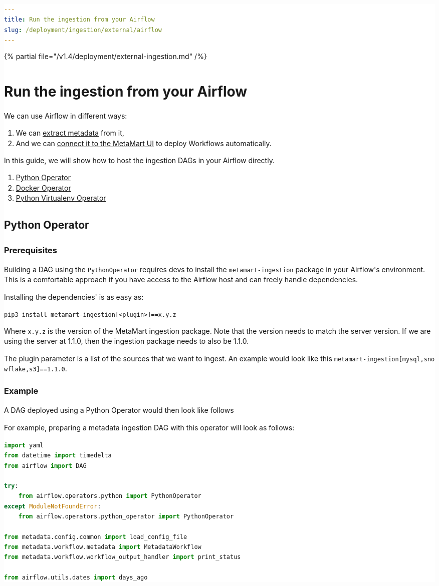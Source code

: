```yaml
---
title: Run the ingestion from your Airflow
slug: /deployment/ingestion/external/airflow
---
```


{% partial file="/v1.4/deployment/external-ingestion.md" /%}

# Run the ingestion from your Airflow

We can use Airflow in different ways:

1. We can [extract metadata](/connectors/pipeline/airflow) from it,
2. And we can [connect it to the MetaMart UI](/deployment/ingestion/metamart) to deploy Workflows automatically.

In this guide, we will show how to host the ingestion DAGs in your Airflow directly.

1. [Python Operator](#python-operator)
2. [Docker Operator](#docker-operator)
3. [Python Virtualenv Operator](#python-virtualenv-operator)

## Python Operator

### Prerequisites

Building a DAG using the `PythonOperator` requires devs to install the `metamart-ingestion` package in your Airflow's
environment. This is a comfortable approach if you have access to the Airflow host and can freely handle
dependencies.

Installing the dependencies' is as easy as:

```
pip3 install metamart-ingestion[<plugin>]==x.y.z
```

Where `x.y.z` is the version of the MetaMart ingestion package. Note that the version needs to match the server version. If we are using the server at 1.1.0, then the ingestion package needs to also be 1.1.0.

The plugin parameter is a list of the sources that we want to ingest. An example would look like this `metamart-ingestion[mysql,snowflake,s3]==1.1.0`.

### Example

A DAG deployed using a Python Operator would then look like follows

For example, preparing a metadata ingestion DAG with this operator will look as follows:

```python
import yaml
from datetime import timedelta
from airflow import DAG

try:
    from airflow.operators.python import PythonOperator
except ModuleNotFoundError:
    from airflow.operators.python_operator import PythonOperator

from metadata.config.common import load_config_file
from metadata.workflow.metadata import MetadataWorkflow
from metadata.workflow.workflow_output_handler import print_status

from airflow.utils.dates import days_ago

```